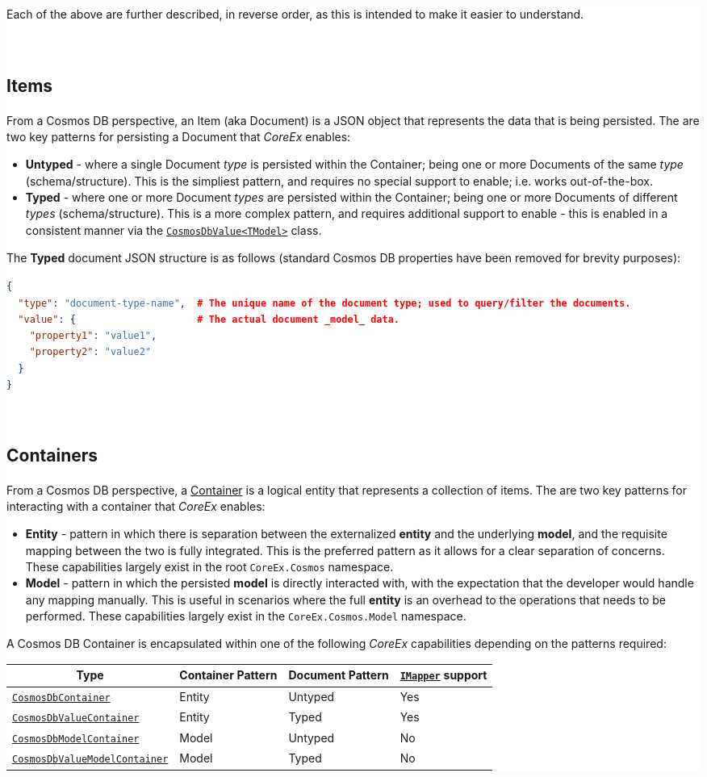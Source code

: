 Each of the above are further described, in reverse order, as this is intended to make it easier to understand.

<br/>

## Items

From a Cosmos DB perspective, an Item (aka Document) is a JSON object that represents the data that is being persisted. The are two key patterns for persisting a Document that _CoreEx_ enables:

- **Untyped** - where a single Document _type_ is persisted within the Container; being one or more Documents of the same _type_ (schema/structure). This is the simpliest pattern, and requires no special support to enable; i.e. works out-of-the-box.
- **Typed** - where one or more Document _types_ are persisted within the Container; being one or more Documents of different _types_ (schema/structure). This is a more complex pattern, and requires additional support to enable - this is enabled in a consistent manner via the [`CosmosDbValue<TModel>`](./CosmosDbValue.cs) class.

The **Typed** document JSON structure is as follows (standard Cosmos DB properties have been removed for brevity purposes):

``` json
{
  "type": "document-type-name",  # The unique name of the document type; used to query/filter the documents.
  "value": {                     # The actual document _model_ data.
    "property1": "value1",
    "property2": "value2"
  }
}
```

<br/>

## Containers

From a Cosmos DB perspective, a [Container](https://learn.microsoft.com/en-us/azure/cosmos-db/resource-model#azure-cosmos-db-containers) is a logical entity that represents a collection of items. The are two key patterns for interacting with a container that _CoreEx_ enables:
- **Entity** - pattern in which there is separation between the externalized **entity** and the underlying **model**, and the requisite mapping between the two is fully integrated. This is the preferred pattern as it allows for a clear separation of concerns. These capabilities largely exist in the root `CoreEx.Cosmos` namespace.
- **Model** - pattern in which the persisted **model** is directly interacted with, with the expectation that the developer would handle any mapping manually. This is useful in scenarios where the full **entity** is an overhead to the operations that needs to be performed. These capabilities largely exist in the `CoreEx.Cosmos.Model` namespace.

A Cosmos DB Container is encapsulated within one of the following _CoreEx_ capabilities depending on the patterns required:

Type | Container Pattern | Document Pattern | [`IMapper`](../CoreEx/Mapping/IMapper.cs) support
-|-|-|-
[`CosmosDbContainer`](CosmosDbContainer.cs) | Entity | Untyped | Yes
[`CosmosDbValueContainer`](CosmosDbValueContainer.cs) | Entity | Typed | Yes
[`CosmosDbModelContainer`](Model/CosmosDbModelContainer.cs) | Model | Untyped | No
[`CosmosDbValueModelContainer`](Model/CosmosDbValueModelContainer.cs) | Model | Typed | No

